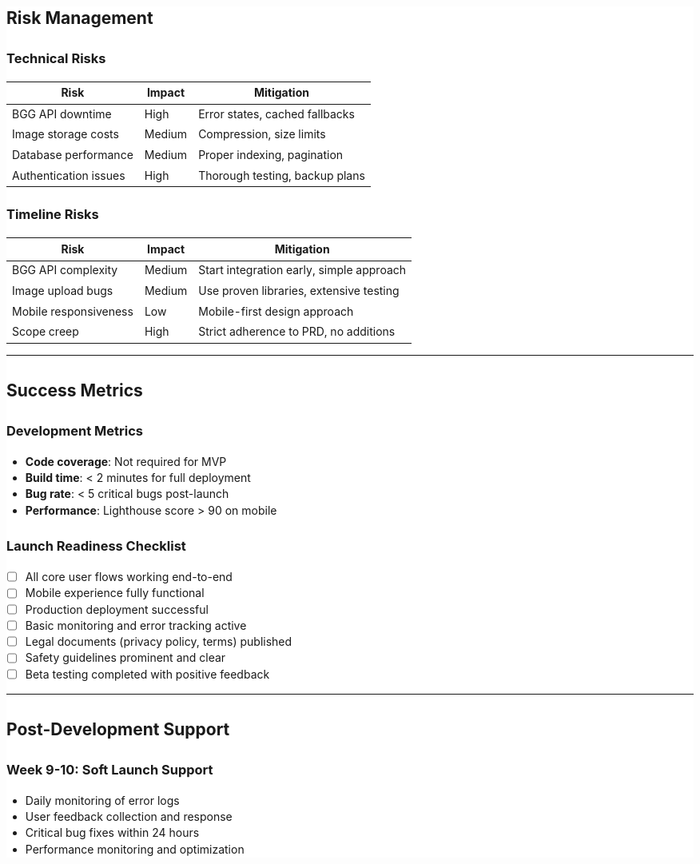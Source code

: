 
## Risk Management

### Technical Risks
| Risk | Impact | Mitigation |
|------|--------|------------|
| BGG API downtime | High | Error states, cached fallbacks |
| Image storage costs | Medium | Compression, size limits |
| Database performance | Medium | Proper indexing, pagination |
| Authentication issues | High | Thorough testing, backup plans |

### Timeline Risks
| Risk | Impact | Mitigation |
|------|--------|------------|
| BGG API complexity | Medium | Start integration early, simple approach |
| Image upload bugs | Medium | Use proven libraries, extensive testing |
| Mobile responsiveness | Low | Mobile-first design approach |
| Scope creep | High | Strict adherence to PRD, no additions |

---

## Success Metrics

### Development Metrics
- **Code coverage**: Not required for MVP
- **Build time**: < 2 minutes for full deployment
- **Bug rate**: < 5 critical bugs post-launch
- **Performance**: Lighthouse score > 90 on mobile

### Launch Readiness Checklist
- [ ] All core user flows working end-to-end
- [ ] Mobile experience fully functional
- [ ] Production deployment successful
- [ ] Basic monitoring and error tracking active
- [ ] Legal documents (privacy policy, terms) published
- [ ] Safety guidelines prominent and clear
- [ ] Beta testing completed with positive feedback

---

## Post-Development Support

### Week 9-10: Soft Launch Support
- Daily monitoring of error logs
- User feedback collection and response
- Critical bug fixes within 24 hours
- Performance monitoring and optimization

